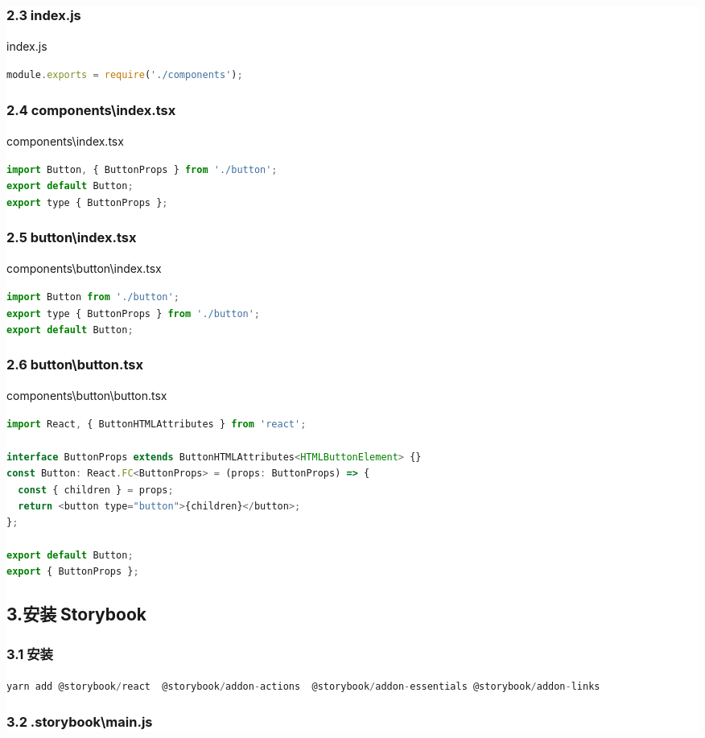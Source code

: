 ### 2.3 index.js

index.js

```js
module.exports = require('./components');
```

### 2.4 components\index.tsx

components\index.tsx

```js
import Button, { ButtonProps } from './button';
export default Button;
export type { ButtonProps };
```

### 2.5 button\index.tsx

components\button\index.tsx

```js
import Button from './button';
export type { ButtonProps } from './button';
export default Button;
```

### 2.6 button\button.tsx

components\button\button.tsx

```js
import React, { ButtonHTMLAttributes } from 'react';

interface ButtonProps extends ButtonHTMLAttributes<HTMLButtonElement> {}
const Button: React.FC<ButtonProps> = (props: ButtonProps) => {
  const { children } = props;
  return <button type="button">{children}</button>;
};

export default Button;
export { ButtonProps };
```

## 3.安装 Storybook

### 3.1 安装

```js
yarn add @storybook/react  @storybook/addon-actions  @storybook/addon-essentials @storybook/addon-links
```

### 3.2 .storybook\main.js
